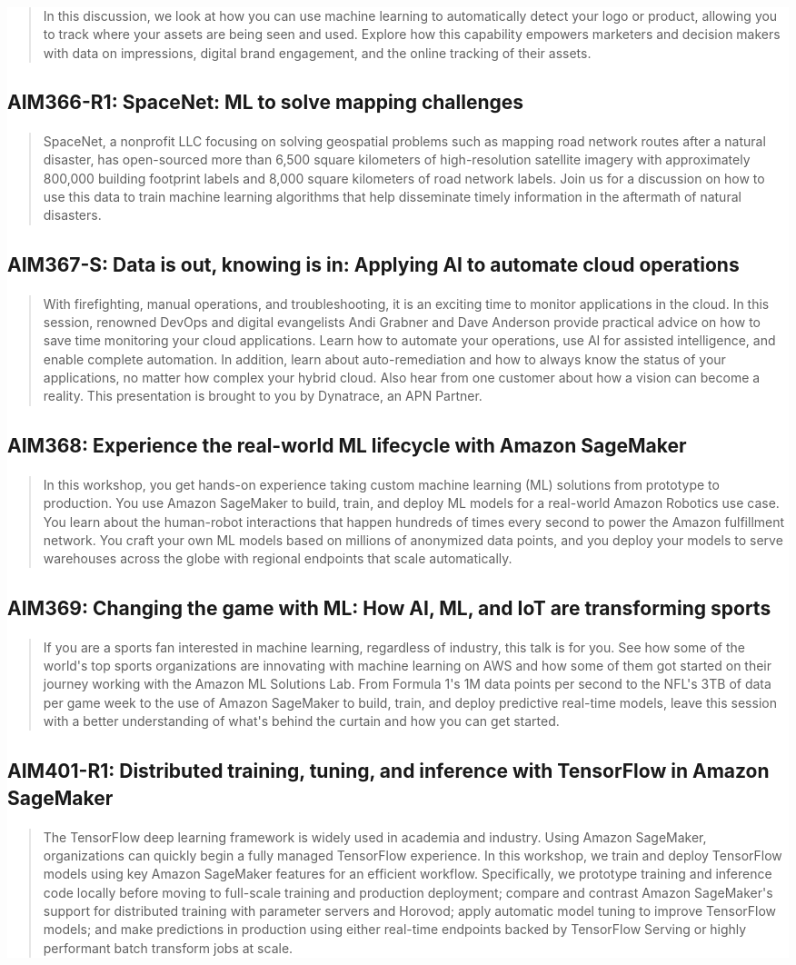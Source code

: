 > In this discussion, we look at how you can use machine learning to automatically detect your logo or product, allowing you to track where your assets are being seen and used. Explore how this capability empowers marketers and decision makers with data on impressions, digital brand engagement, and the online tracking of their assets.

## AIM366-R1: SpaceNet: ML to solve mapping challenges 

> SpaceNet, a nonprofit LLC focusing on solving geospatial problems such as mapping road network routes after a natural disaster, has open-sourced more than 6,500 square kilometers of high-resolution satellite imagery with approximately 800,000 building footprint labels and 8,000 square kilometers of road network labels. Join us for a discussion on how to use this data to train machine learning algorithms that help disseminate timely information in the aftermath of natural disasters.

## AIM367-S: Data is out, knowing is in: Applying AI to automate cloud operations 

> With firefighting, manual operations, and troubleshooting, it is an exciting time to monitor applications in the cloud. In this session, renowned DevOps and digital evangelists Andi Grabner and Dave Anderson provide practical advice on how to save time monitoring your cloud applications. Learn how to automate your operations, use AI for assisted intelligence, and enable complete automation. In addition, learn about auto-remediation and how to always know the status of your applications, no matter how complex your hybrid cloud. Also hear from one customer about how a vision can become a reality. This presentation is brought to you by Dynatrace, an APN Partner.

## AIM368: Experience the real-world ML lifecycle with Amazon SageMaker 

> In this workshop, you get hands-on experience taking custom machine learning (ML) solutions from prototype to production. You use Amazon SageMaker to build, train, and deploy ML models for a real-world Amazon Robotics use case. You learn about the human-robot interactions that happen hundreds of times every second to power the Amazon fulfillment network. You craft your own ML models based on millions of anonymized data points, and you deploy your models to serve warehouses across the globe with regional endpoints that scale automatically.

## AIM369: Changing the game with ML: How AI, ML, and IoT are transforming sports   

> If you are a sports fan interested in machine learning, regardless of industry, this talk is for you. See how some of the world's top sports organizations are innovating with machine learning on AWS and how some of them got started on their journey working with the Amazon ML Solutions Lab. From Formula 1's 1M data points per second to the NFL's 3TB of data per game week to the use of Amazon SageMaker to build, train, and deploy predictive real-time models, leave this session with a better understanding of what's behind the curtain and how you can get started.

## AIM401-R1: Distributed training, tuning, and inference with TensorFlow in Amazon SageMaker 

> The TensorFlow deep learning framework is widely used in academia and industry. Using Amazon SageMaker, organizations can quickly begin a fully managed TensorFlow experience. In this workshop, we train and deploy TensorFlow models using key Amazon SageMaker features for an efficient workflow. Specifically, we prototype training and inference code locally before moving to full-scale training and production deployment; compare and contrast Amazon SageMaker's support for distributed training with parameter servers and Horovod; apply automatic model tuning to improve TensorFlow models; and make predictions in production using either real-time endpoints backed by TensorFlow Serving or highly performant batch transform jobs at scale.
